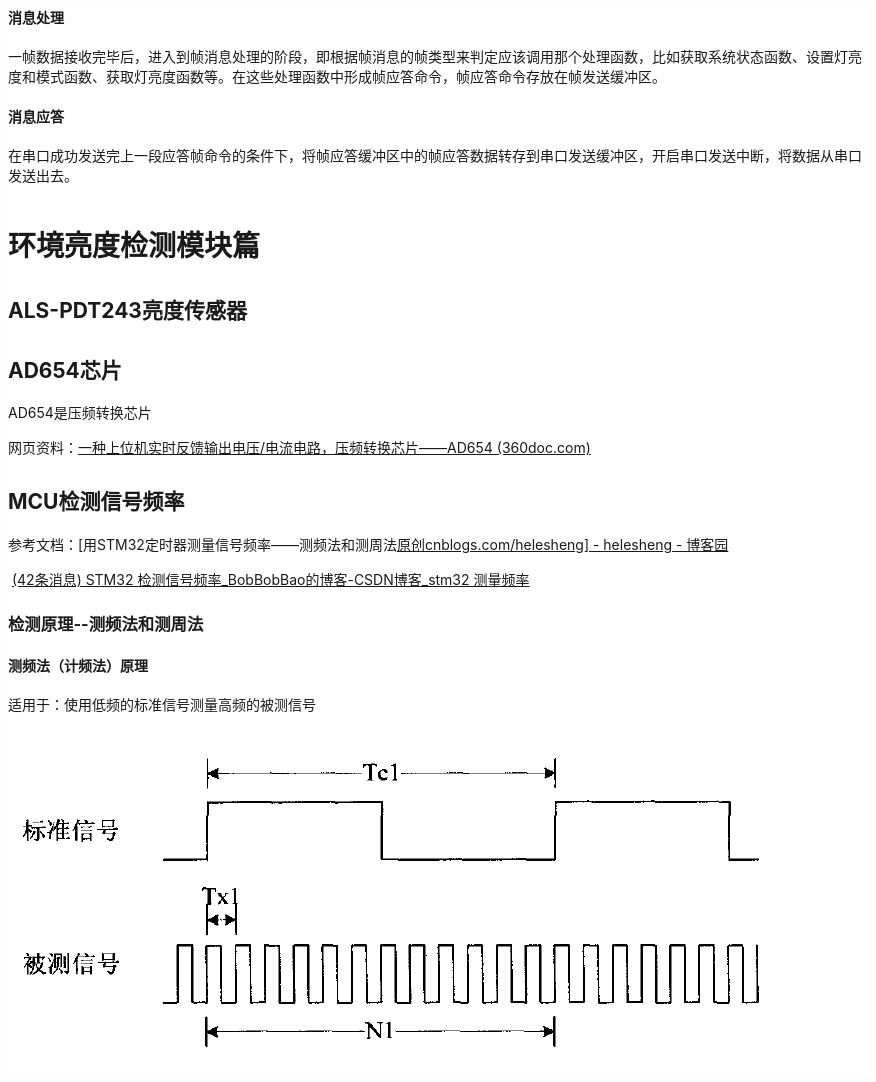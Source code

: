 #### 消息处理

一帧数据接收完毕后，进入到帧消息处理的阶段，即根据帧消息的帧类型来判定应该调用那个处理函数，比如获取系统状态函数、设置灯亮度和模式函数、获取灯亮度函数等。在这些处理函数中形成帧应答命令，帧应答命令存放在帧发送缓冲区。

#### 消息应答

在串口成功发送完上一段应答帧命令的条件下，将帧应答缓冲区中的帧应答数据转存到串口发送缓冲区，开启串口发送中断，将数据从串口发送出去。

# 环境亮度检测模块篇

## ALS-PDT243亮度传感器

## AD654芯片

AD654是压频转换芯片

网页资料：[一种上位机实时反馈输出电压/电流电路，压频转换芯片——AD654 (360doc.com)](http://www.360doc.com/content/19/0413/23/441458_828600439.shtml)

## MCU检测信号频率

参考文档：[用STM32定时器测量信号频率——测频法和测周法[原创cnblogs.com/helesheng\] - helesheng - 博客园](https://www.cnblogs.com/helesheng/p/14107012.html)

​					[(42条消息) STM32 检测信号频率_BobBobBao的博客-CSDN博客_stm32 测量频率](https://blog.csdn.net/sinat_22081411/article/details/117256776)

### 检测原理--测频法和测周法

#### 测频法（计频法）原理

适用于：使用低频的标准信号测量高频的被测信号

![](测频法测量原理.png)
